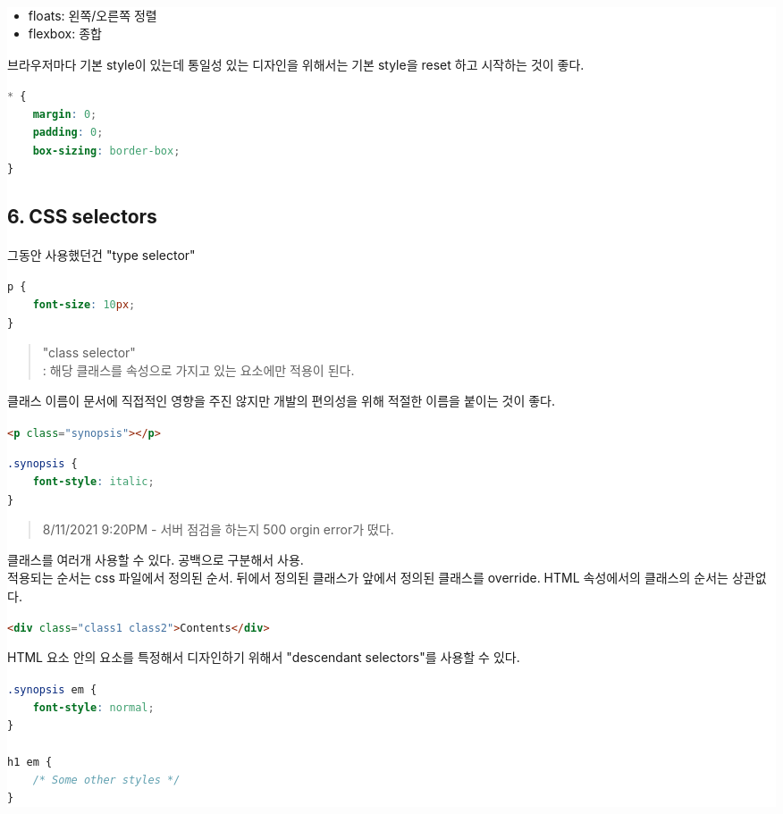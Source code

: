-   floats: 왼쪽/오른쪽 정렬
-   flexbox: 종합

브라우저마다 기본 style이 있는데 통일성 있는 디자인을 위해서는 기본 style을 reset 하고 시작하는 것이 좋다.

```css
* {
	margin: 0;
	padding: 0;
	box-sizing: border-box;
}
```

## 6. CSS selectors

그동안 사용했던건 "type selector"

```css
p {
	font-size: 10px;
}
```

> "class selector"  
>  : 해당 클래스를 속성으로 가지고 있는 요소에만 적용이 된다.

클래스 이름이 문서에 직접적인 영향을 주진 않지만 개발의 편의성을 위해 적절한 이름을 붙이는 것이 좋다.

```html
<p class="synopsis"></p>
```

```css
.synopsis {
	font-style: italic;
}
```

> 8/11/2021 9:20PM - 서버 점검을 하는지 500 orgin error가 떴다.

클래스를 여러개 사용할 수 있다. 공백으로 구분해서 사용.  
적용되는 순서는 css 파일에서 정의된 순서. 뒤에서 정의된 클래스가 앞에서 정의된 클래스를 override. HTML 속성에서의 클래스의 순서는 상관없다.

```html
<div class="class1 class2">Contents</div>
```

HTML 요소 안의 요소를 특정해서 디자인하기 위해서 "descendant selectors"를 사용할 수 있다.

```css
.synopsis em {
	font-style: normal;
}

h1 em {
	/* Some other styles */
}
```
